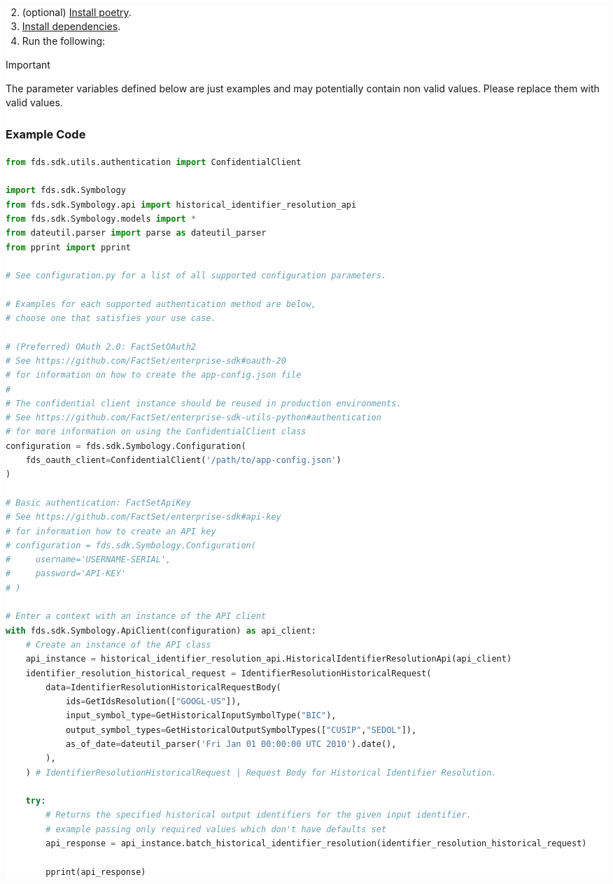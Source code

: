    2. (optional) [Install poetry](https://python-poetry.org/docs/#installation).
3. [Install dependencies](#installation).
4. Run the following:

> [!IMPORTANT]
> The parameter variables defined below are just examples and may potentially contain non valid values. Please replace them with valid values.

### Example Code

```python
from fds.sdk.utils.authentication import ConfidentialClient

import fds.sdk.Symbology
from fds.sdk.Symbology.api import historical_identifier_resolution_api
from fds.sdk.Symbology.models import *
from dateutil.parser import parse as dateutil_parser
from pprint import pprint

# See configuration.py for a list of all supported configuration parameters.

# Examples for each supported authentication method are below,
# choose one that satisfies your use case.

# (Preferred) OAuth 2.0: FactSetOAuth2
# See https://github.com/FactSet/enterprise-sdk#oauth-20
# for information on how to create the app-config.json file
#
# The confidential client instance should be reused in production environments.
# See https://github.com/FactSet/enterprise-sdk-utils-python#authentication
# for more information on using the ConfidentialClient class
configuration = fds.sdk.Symbology.Configuration(
    fds_oauth_client=ConfidentialClient('/path/to/app-config.json')
)

# Basic authentication: FactSetApiKey
# See https://github.com/FactSet/enterprise-sdk#api-key
# for information how to create an API key
# configuration = fds.sdk.Symbology.Configuration(
#     username='USERNAME-SERIAL',
#     password='API-KEY'
# )

# Enter a context with an instance of the API client
with fds.sdk.Symbology.ApiClient(configuration) as api_client:
    # Create an instance of the API class
    api_instance = historical_identifier_resolution_api.HistoricalIdentifierResolutionApi(api_client)
    identifier_resolution_historical_request = IdentifierResolutionHistoricalRequest(
        data=IdentifierResolutionHistoricalRequestBody(
            ids=GetIdsResolution(["GOOGL-US"]),
            input_symbol_type=GetHistoricalInputSymbolType("BIC"),
            output_symbol_types=GetHistoricalOutputSymbolTypes(["CUSIP","SEDOL"]),
            as_of_date=dateutil_parser('Fri Jan 01 00:00:00 UTC 2010').date(),
        ),
    ) # IdentifierResolutionHistoricalRequest | Request Body for Historical Identifier Resolution.

    try:
        # Returns the specified historical output identifiers for the given input identifier.
        # example passing only required values which don't have defaults set
        api_response = api_instance.batch_historical_identifier_resolution(identifier_resolution_historical_request)

        pprint(api_response)
```